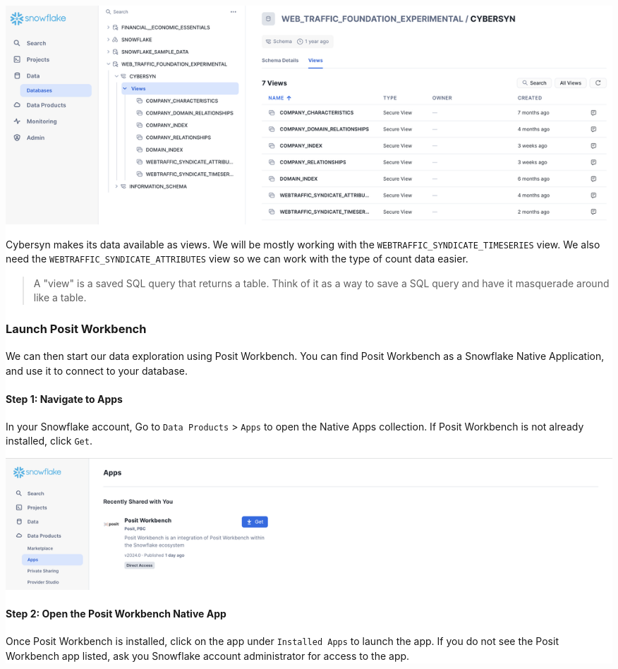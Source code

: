 ![](assets/snowflake/04-installed_database.png)

Cybersyn makes its data available as views. We will be mostly working with the `WEBTRAFFIC_SYNDICATE_TIMESERIES` view.
We also need the `WEBTRAFFIC_SYNDICATE_ATTRIBUTES` view so we can work with the type of count data easier.

> A "view" is a saved SQL query that returns a table. Think of it as a way to save a SQL query and have it masquerade around like a table.

### Launch Posit Workbench

We can then start our data exploration using Posit Workbench.
You can find Posit Workbench as a Snowflake Native Application,
and use it to connect to your database.

#### Step 1: Navigate to Apps

In your Snowflake account, Go to `Data Products` > `Apps` to open the Native Apps collection. If Posit Workbench is not already installed, click `Get`.

![](assets/snowflake/05-get_posit_workbench.png)

#### Step 2: Open the Posit Workbench Native App

Once Posit Workbench is installed, click on the app under `Installed Apps` to launch the app. If you do not see the Posit Workbench app listed, ask you Snowflake account administrator for access to the app.
